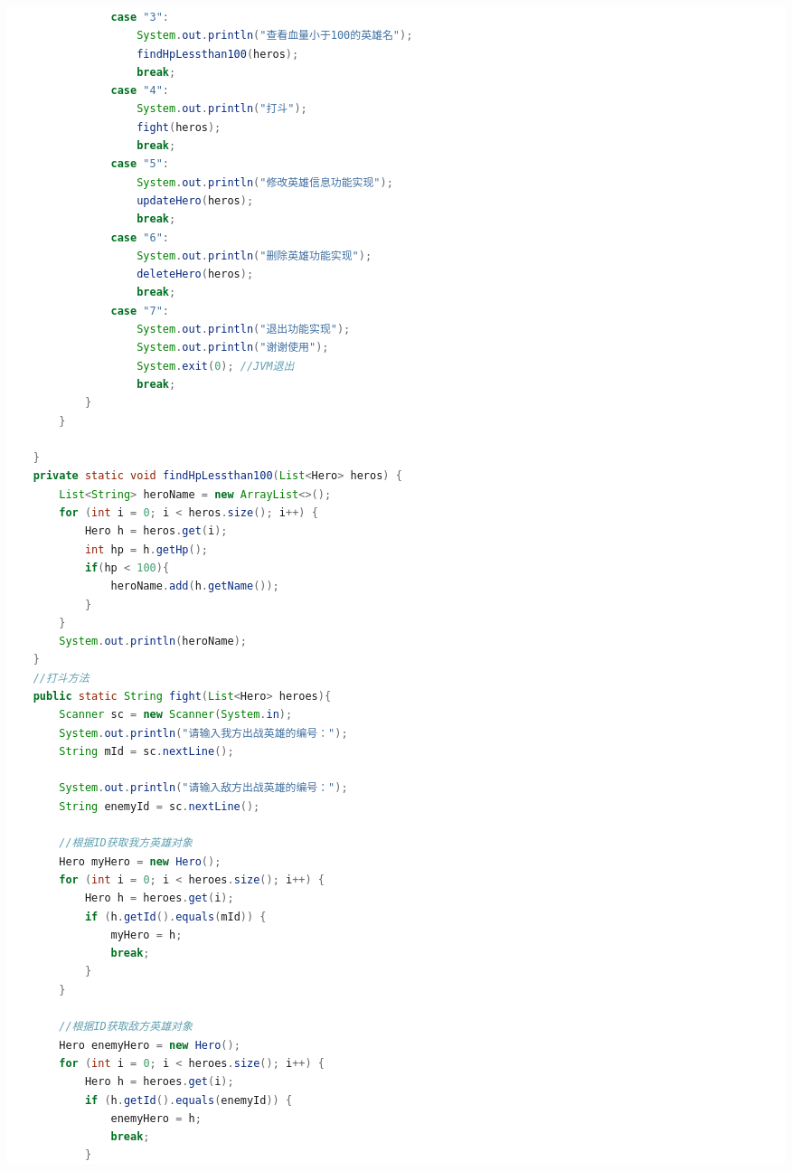 ```java
                case "3":
                    System.out.println("查看血量小于100的英雄名");
                    findHpLessthan100(heros);
                    break;
                case "4":
                    System.out.println("打斗");
                    fight(heros);
                    break;
                case "5":
                    System.out.println("修改英雄信息功能实现");
                    updateHero(heros);
                    break;
                case "6":
                    System.out.println("删除英雄功能实现");
                    deleteHero(heros);
                    break;
                case "7":
                    System.out.println("退出功能实现");
                    System.out.println("谢谢使用");
                    System.exit(0); //JVM退出
                    break;
            }
        }

    }
    private static void findHpLessthan100(List<Hero> heros) {
        List<String> heroName = new ArrayList<>();
        for (int i = 0; i < heros.size(); i++) {
            Hero h = heros.get(i);
            int hp = h.getHp();
            if(hp < 100){
                heroName.add(h.getName());
            }
        }
        System.out.println(heroName);
    }
    //打斗方法
    public static String fight(List<Hero> heroes){
        Scanner sc = new Scanner(System.in);
        System.out.println("请输入我方出战英雄的编号：");
        String mId = sc.nextLine();

        System.out.println("请输入敌方出战英雄的编号：");
        String enemyId = sc.nextLine();

        //根据ID获取我方英雄对象
        Hero myHero = new Hero();
        for (int i = 0; i < heroes.size(); i++) {
            Hero h = heroes.get(i);
            if (h.getId().equals(mId)) {
                myHero = h;
                break;
            }
        }

        //根据ID获取敌方英雄对象
        Hero enemyHero = new Hero();
        for (int i = 0; i < heroes.size(); i++) {
            Hero h = heroes.get(i);
            if (h.getId().equals(enemyId)) {
                enemyHero = h;
                break;
            }
```